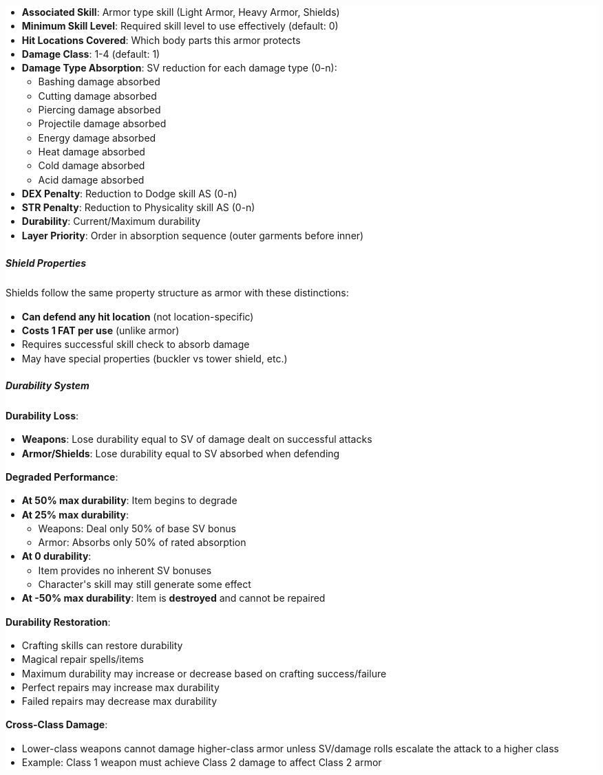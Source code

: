 - **Associated Skill**: Armor type skill (Light Armor, Heavy Armor, Shields)
- **Minimum Skill Level**: Required skill level to use effectively (default: 0)
- **Hit Locations Covered**: Which body parts this armor protects
- **Damage Class**: 1-4 (default: 1)
- **Damage Type Absorption**: SV reduction for each damage type (0-n):
  - Bashing damage absorbed
  - Cutting damage absorbed
  - Piercing damage absorbed
  - Projectile damage absorbed
  - Energy damage absorbed
  - Heat damage absorbed
  - Cold damage absorbed
  - Acid damage absorbed
- **DEX Penalty**: Reduction to Dodge skill AS (0-n)
- **STR Penalty**: Reduction to Physicality skill AS (0-n)
- **Durability**: Current/Maximum durability
- **Layer Priority**: Order in absorption sequence (outer garments before inner)

##### Shield Properties

Shields follow the same property structure as armor with these distinctions:

- **Can defend any hit location** (not location-specific)
- **Costs 1 FAT per use** (unlike armor)
- Requires successful skill check to absorb damage
- May have special properties (buckler vs tower shield, etc.)

##### Durability System

**Durability Loss**:

- **Weapons**: Lose durability equal to SV of damage dealt on successful attacks
- **Armor/Shields**: Lose durability equal to SV absorbed when defending

**Degraded Performance**:

- **At 50% max durability**: Item begins to degrade
- **At 25% max durability**:
  - Weapons: Deal only 50% of base SV bonus
  - Armor: Absorbs only 50% of rated absorption
- **At 0 durability**:
  - Item provides no inherent SV bonuses
  - Character's skill may still generate some effect
- **At -50% max durability**: Item is **destroyed** and cannot be repaired

**Durability Restoration**:

- Crafting skills can restore durability
- Magical repair spells/items
- Maximum durability may increase or decrease based on crafting success/failure
- Perfect repairs may increase max durability
- Failed repairs may decrease max durability

**Cross-Class Damage**:

- Lower-class weapons cannot damage higher-class armor unless SV/damage rolls escalate the attack to a higher class
- Example: Class 1 weapon must achieve Class 2 damage to affect Class 2 armor
